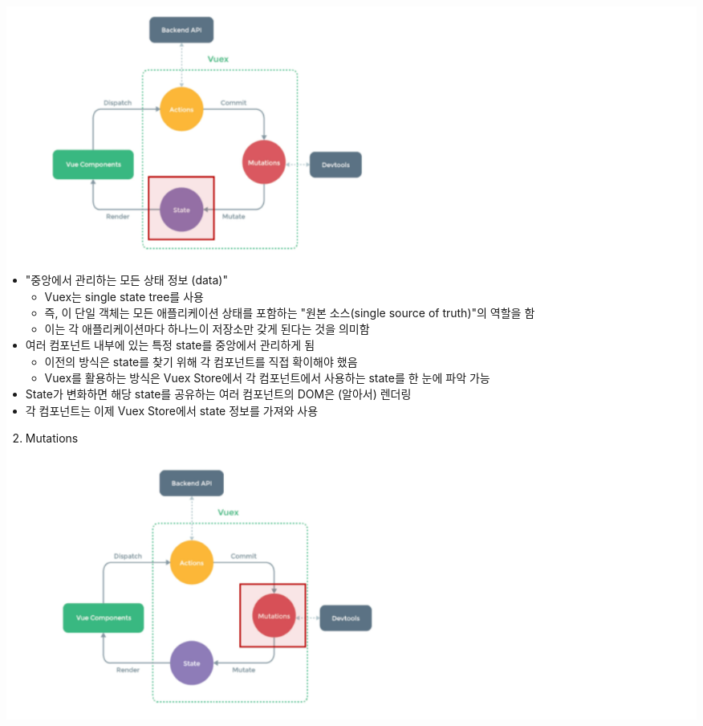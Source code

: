    <img src="220511_vuex.assets/image-20220511091733943.png" alt="image-20220511091733943" style="zoom:80%;" />

   - "중앙에서 관리하는 모든 상태 정보 (data)"
     - Vuex는 single state tree를 사용
     - 즉, 이 단일 객체는 모든 애플리케이션 상태를 포함하는 "원본 소스(single source of truth)"의 역할을 함
     - 이는 각 애플리케이션마다 하나느이 저장소만 갖게 된다는 것을 의미함
   - 여러 컴포넌트 내부에 있는 특정 state를 중앙에서 관리하게 됨
     - 이전의 방식은 state를 찾기 위해 각 컴포넌트를 직접 확이해야 했음
     - Vuex를 활용하는 방식은 Vuex Store에서 각 컴포넌트에서 사용하는 state를 한 눈에 파악 가능
   - State가 변화하면 해당 state를 공유하는 여러 컴포넌트의 DOM은 (알아서) 렌더링
   - 각 컴포넌트는 이제 Vuex Store에서 state 정보를 가져와 사용



2. Mutations

   <img src="220511_vuex.assets/image-20220511092044362.png" alt="image-20220511092044362" style="zoom:80%;" />
